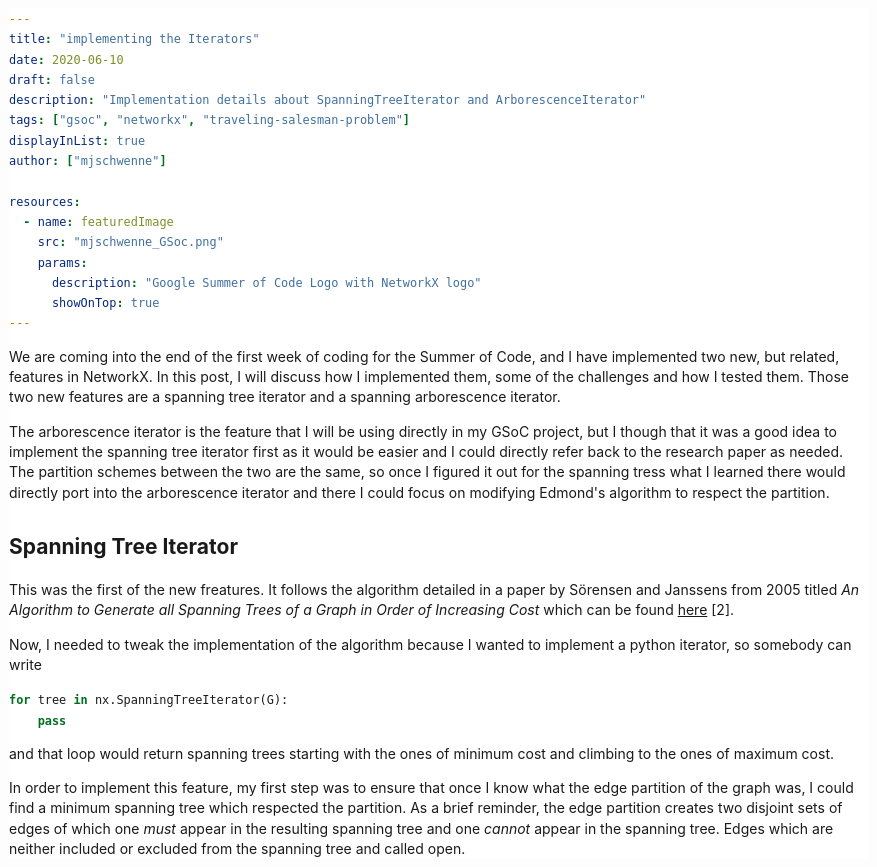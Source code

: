 ```yaml
---
title: "implementing the Iterators"
date: 2020-06-10
draft: false
description: "Implementation details about SpanningTreeIterator and ArborescenceIterator"
tags: ["gsoc", "networkx", "traveling-salesman-problem"]
displayInList: true
author: ["mjschwenne"]

resources:
  - name: featuredImage
    src: "mjschwenne_GSoc.png"
    params:
      description: "Google Summer of Code Logo with NetworkX logo"
      showOnTop: true
---
```


We are coming into the end of the first week of coding for the Summer of Code, and I have implemented two new, but related, features in NetworkX.
In this post, I will discuss how I implemented them, some of the challenges and how I tested them.
Those two new features are a spanning tree iterator and a spanning arborescence iterator.

The arborescence iterator is the feature that I will be using directly in my GSoC project, but I though that it was a good idea to implement the spanning tree iterator first as it would be easier and I could directly refer back to the research paper as needed.
The partition schemes between the two are the same, so once I figured it out for the spanning tress what I learned there would directly port into the arborescence iterator and there I could focus on modifying Edmond's algorithm to respect the partition.

## Spanning Tree Iterator

This was the first of the new freatures.
It follows the algorithm detailed in a paper by Sörensen and Janssens from 2005 titled _An Algorithm to Generate all Spanning Trees of a Graph in Order of Increasing Cost_ which can be found [here](https://www.scielo.br/j/pope/a/XHswBwRwJyrfL88dmMwYNWp/?lang=en&format=pdf) [2].

Now, I needed to tweak the implementation of the algorithm because I wanted to implement a python iterator, so somebody can write

```python
for tree in nx.SpanningTreeIterator(G):
    pass
```

and that loop would return spanning trees starting with the ones of minimum cost and climbing to the ones of maximum cost.

In order to implement this feature, my first step was to ensure that once I know what the edge partition of the graph was, I could find a minimum spanning tree which respected the partition.
As a brief reminder, the edge partition creates two disjoint sets of edges of which one _must_ appear in the resulting spanning tree and one _cannot_ appear in the spanning tree.
Edges which are neither included or excluded from the spanning tree and called open.
